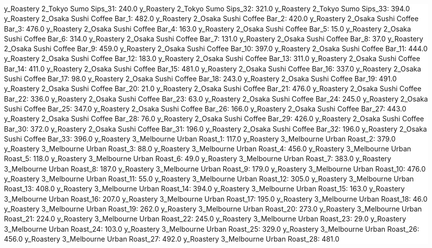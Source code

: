 y_Roastery 2_Tokyo Sumo Sips_31: 240.0
y_Roastery 2_Tokyo Sumo Sips_32: 321.0
y_Roastery 2_Tokyo Sumo Sips_33: 394.0
y_Roastery 2_Osaka Sushi Coffee Bar_1: 482.0
y_Roastery 2_Osaka Sushi Coffee Bar_2: 420.0
y_Roastery 2_Osaka Sushi Coffee Bar_3: 476.0
y_Roastery 2_Osaka Sushi Coffee Bar_4: 163.0
y_Roastery 2_Osaka Sushi Coffee Bar_5: 15.0
y_Roastery 2_Osaka Sushi Coffee Bar_6: 314.0
y_Roastery 2_Osaka Sushi Coffee Bar_7: 131.0
y_Roastery 2_Osaka Sushi Coffee Bar_8: 37.0
y_Roastery 2_Osaka Sushi Coffee Bar_9: 459.0
y_Roastery 2_Osaka Sushi Coffee Bar_10: 397.0
y_Roastery 2_Osaka Sushi Coffee Bar_11: 444.0
y_Roastery 2_Osaka Sushi Coffee Bar_12: 183.0
y_Roastery 2_Osaka Sushi Coffee Bar_13: 311.0
y_Roastery 2_Osaka Sushi Coffee Bar_14: 411.0
y_Roastery 2_Osaka Sushi Coffee Bar_15: 481.0
y_Roastery 2_Osaka Sushi Coffee Bar_16: 337.0
y_Roastery 2_Osaka Sushi Coffee Bar_17: 98.0
y_Roastery 2_Osaka Sushi Coffee Bar_18: 243.0
y_Roastery 2_Osaka Sushi Coffee Bar_19: 491.0
y_Roastery 2_Osaka Sushi Coffee Bar_20: 21.0
y_Roastery 2_Osaka Sushi Coffee Bar_21: 476.0
y_Roastery 2_Osaka Sushi Coffee Bar_22: 336.0
y_Roastery 2_Osaka Sushi Coffee Bar_23: 63.0
y_Roastery 2_Osaka Sushi Coffee Bar_24: 245.0
y_Roastery 2_Osaka Sushi Coffee Bar_25: 347.0
y_Roastery 2_Osaka Sushi Coffee Bar_26: 166.0
y_Roastery 2_Osaka Sushi Coffee Bar_27: 443.0
y_Roastery 2_Osaka Sushi Coffee Bar_28: 76.0
y_Roastery 2_Osaka Sushi Coffee Bar_29: 426.0
y_Roastery 2_Osaka Sushi Coffee Bar_30: 372.0
y_Roastery 2_Osaka Sushi Coffee Bar_31: 196.0
y_Roastery 2_Osaka Sushi Coffee Bar_32: 196.0
y_Roastery 2_Osaka Sushi Coffee Bar_33: 396.0
y_Roastery 3_Melbourne Urban Roast_1: 117.0
y_Roastery 3_Melbourne Urban Roast_2: 379.0
y_Roastery 3_Melbourne Urban Roast_3: 88.0
y_Roastery 3_Melbourne Urban Roast_4: 456.0
y_Roastery 3_Melbourne Urban Roast_5: 118.0
y_Roastery 3_Melbourne Urban Roast_6: 49.0
y_Roastery 3_Melbourne Urban Roast_7: 383.0
y_Roastery 3_Melbourne Urban Roast_8: 187.0
y_Roastery 3_Melbourne Urban Roast_9: 179.0
y_Roastery 3_Melbourne Urban Roast_10: 476.0
y_Roastery 3_Melbourne Urban Roast_11: 55.0
y_Roastery 3_Melbourne Urban Roast_12: 305.0
y_Roastery 3_Melbourne Urban Roast_13: 408.0
y_Roastery 3_Melbourne Urban Roast_14: 394.0
y_Roastery 3_Melbourne Urban Roast_15: 163.0
y_Roastery 3_Melbourne Urban Roast_16: 207.0
y_Roastery 3_Melbourne Urban Roast_17: 195.0
y_Roastery 3_Melbourne Urban Roast_18: 46.0
y_Roastery 3_Melbourne Urban Roast_19: 262.0
y_Roastery 3_Melbourne Urban Roast_20: 273.0
y_Roastery 3_Melbourne Urban Roast_21: 224.0
y_Roastery 3_Melbourne Urban Roast_22: 245.0
y_Roastery 3_Melbourne Urban Roast_23: 29.0
y_Roastery 3_Melbourne Urban Roast_24: 103.0
y_Roastery 3_Melbourne Urban Roast_25: 329.0
y_Roastery 3_Melbourne Urban Roast_26: 456.0
y_Roastery 3_Melbourne Urban Roast_27: 492.0
y_Roastery 3_Melbourne Urban Roast_28: 481.0